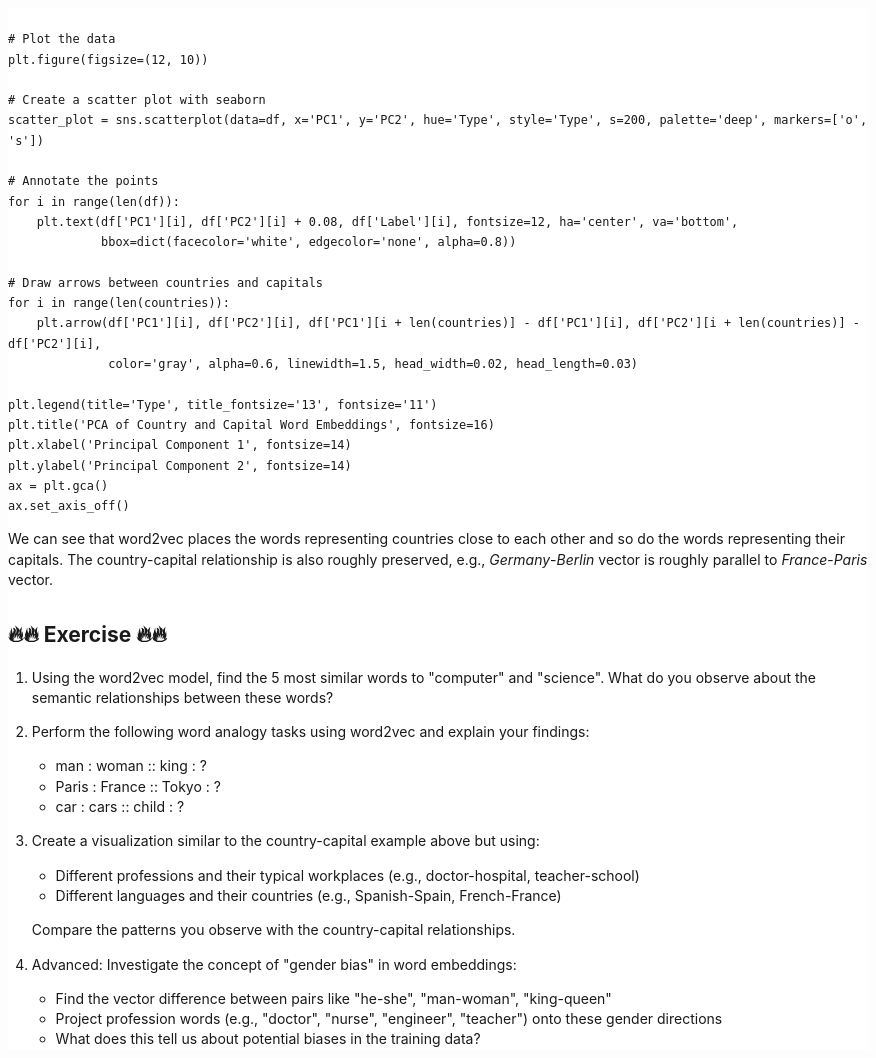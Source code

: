 ```{code-cell} ipython3

# Plot the data
plt.figure(figsize=(12, 10))

# Create a scatter plot with seaborn
scatter_plot = sns.scatterplot(data=df, x='PC1', y='PC2', hue='Type', style='Type', s=200, palette='deep', markers=['o', 's'])

# Annotate the points
for i in range(len(df)):
    plt.text(df['PC1'][i], df['PC2'][i] + 0.08, df['Label'][i], fontsize=12, ha='center', va='bottom',
             bbox=dict(facecolor='white', edgecolor='none', alpha=0.8))

# Draw arrows between countries and capitals
for i in range(len(countries)):
    plt.arrow(df['PC1'][i], df['PC2'][i], df['PC1'][i + len(countries)] - df['PC1'][i], df['PC2'][i + len(countries)] - df['PC2'][i],
              color='gray', alpha=0.6, linewidth=1.5, head_width=0.02, head_length=0.03)

plt.legend(title='Type', title_fontsize='13', fontsize='11')
plt.title('PCA of Country and Capital Word Embeddings', fontsize=16)
plt.xlabel('Principal Component 1', fontsize=14)
plt.ylabel('Principal Component 2', fontsize=14)
ax = plt.gca()
ax.set_axis_off()
```

We can see that word2vec places the words representing countries close to each other and so do the words representing their capitals. The country-capital relationship is also roughly preserved, e.g., *Germany*-*Berlin* vector is roughly parallel to *France*-*Paris* vector.



## 🔥🔥 Exercise 🔥🔥

1. Using the word2vec model, find the 5 most similar words to "computer" and "science". What do you observe about the semantic relationships between these words?

2. Perform the following word analogy tasks using word2vec and explain your findings:
   - man : woman :: king : ?
   - Paris : France :: Tokyo : ?
   - car : cars :: child : ?

3. Create a visualization similar to the country-capital example above but using:
   - Different professions and their typical workplaces (e.g., doctor-hospital, teacher-school)
   - Different languages and their countries (e.g., Spanish-Spain, French-France)

   Compare the patterns you observe with the country-capital relationships.

4. Advanced: Investigate the concept of "gender bias" in word embeddings:
   - Find the vector difference between pairs like "he-she", "man-woman", "king-queen"
   - Project profession words (e.g., "doctor", "nurse", "engineer", "teacher") onto these gender directions
   - What does this tell us about potential biases in the training data?




```{footbibliography}

```
